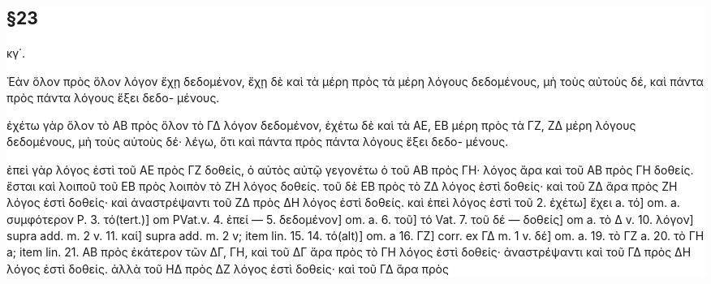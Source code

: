## §23  

<head>κγ΄.</head>
<lb n="10"/> <p>Ἐὰν ὅλον πρὸς ὅλον λόγον ἔχῃ δεδομένον, ἔχῃ δὲ
καὶ τὰ μέρη πρὸς τὰ μέρη λόγους δεδομένους, μὴ τοὺς
αὐτοὺς δέ, καὶ πάντα πρὸς πάντα λόγους ἕξει δεδο-
μένους.</p>
<p>ἐχέτω γὰρ ὅλον τὸ ΑΒ πρὸς ὅλον τὸ ΓΔ λόγον
<lb n="15"/> δεδομένον, ἐχέτω δὲ καὶ τὰ ΑΕ, ΕΒ μέρη πρὸς τὰ
ΓΖ, ΖΔ μέρη λόγους δεδομένους, μὴ τοὺς αὐτοὺς δέ·
λέγω, ὅτι καὶ πάντα πρὸς πάντα λόγους ἕξει δεδο-
μένους.</p>
<p>ἐπεὶ γὰρ λόγος ἐστὶ τοῦ ΑΕ πρὸς ΓΖ δοθείς, ὁ
 <lb n="20"/> αὐτὸς αὐτῷ γεγονέτω ὁ τοῦ ΑΒ πρὸς ΓH· λόγος ἄρα
καὶ τοῦ ΑΒ πρὸς ΓΗ δοθείς. ἔσται καὶ λοιποῦ τοῦ
ΕΒ πρὸς λοιπὸν τὸ ΖΗ λόγος δοθείς. τοῦ δὲ ΕΒ
πρὸς τὸ ΖΔ λόγος ἐστὶ δοθείς· καὶ τοῦ ΖΔ ἄρα πρὸς
ΖΗ λόγος ἐστὶ δοθείς· καὶ ἀναστρέψαντι τοῦ ΖΔ
<lb n="25"/> πρὸς ΔΗ λόγος ἐστὶ δοθείς. καὶ ἐπεὶ λόγος ἐστὶ τοῦ
<note type="footnote">2. ἐχέτω] ἔχει a. τό] om. a. συμφότερον P. 3. τό(tert.)]
om PVat.v. 4. ἐπεί — 5. δεδομένον] om. a. 6. τοῦ] τό
Vat. 7. τοῦ δέ — δοθείς] om a. τὸ Δ v. 10. λόγον]
supra add. m. 2 v. 11. καί] supra add. m. 2 v; item lin. 15.</note>
<note type="footnote">14. τό(alt)] om. a 16. ΓΖ] corr. ex ΓΔ m. 1 v. δέ]
om. a. 19. τὸ ΓΖ a. 20. τὸ ΓΗ a; item lin. 21.</note>

<pb n="44"/>
ΑΒ πρὸς ἑκάτερον τῶν ΔΓ, ΓΗ, καὶ τοῦ ΔΓ ἄρα
πρὸς τὸ ΓH λόγος ἐστὶ δοθείς· ἀναστρέψαντι καὶ τοῦ
ΓΔ πρὸς ΔΗ λόγος ἐστὶ δοθείς. ἀλλὰ τοῦ ΗΔ
πρὸς ΔΖ λόγος ἐστὶ δοθείς· καὶ τοῦ ΓΔ ἄρα πρὸς
